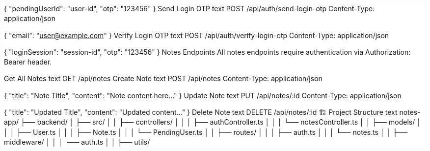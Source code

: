 {
"pendingUserId": "user-id",
"otp": "123456"
}
Send Login OTP
text
POST /api/auth/send-login-otp
Content-Type: application/json

{
"email": "user@example.com"
}
Verify Login OTP
text
POST /api/auth/verify-login-otp
Content-Type: application/json

{
"loginSession": "session-id",
"otp": "123456"
}
Notes Endpoints
All notes endpoints require authentication via Authorization: Bearer <token> header.

Get All Notes
text
GET /api/notes
Create Note
text
POST /api/notes
Content-Type: application/json

{
"title": "Note Title",
"content": "Note content here..."
}
Update Note
text
PUT /api/notes/:id
Content-Type: application/json

{
"title": "Updated Title",
"content": "Updated content..."
}
Delete Note
text
DELETE /api/notes/:id
🏗 Project Structure
text
notes-app/
├── backend/
│ ├── src/
│ │ ├── controllers/
│ │ │ ├── authController.ts
│ │ │ └── notesController.ts
│ │ ├── models/
│ │ │ ├── User.ts
│ │ │ ├── Note.ts
│ │ │ └── PendingUser.ts
│ │ ├── routes/
│ │ │ ├── auth.ts
│ │ │ └── notes.ts
│ │ ├── middleware/
│ │ │ └── auth.ts
│ │ ├── utils/